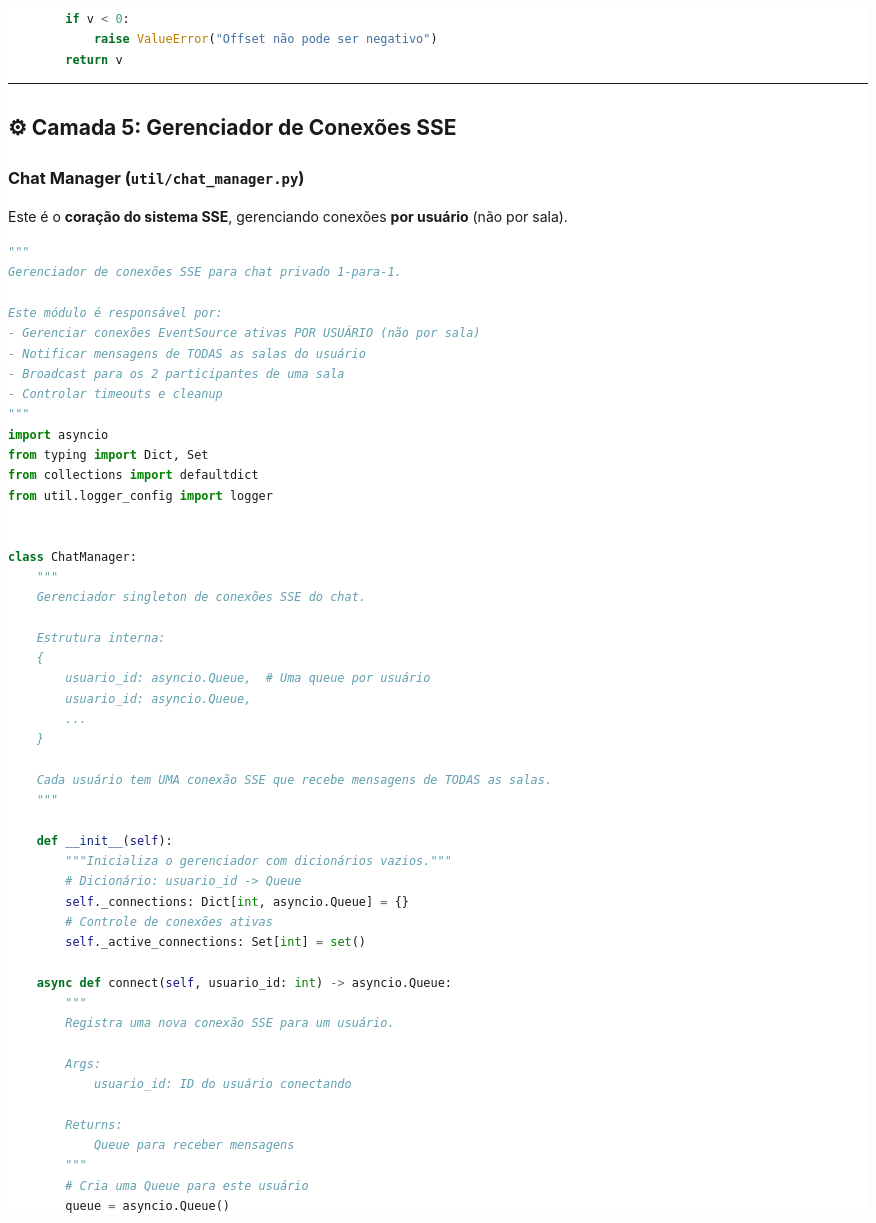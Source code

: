 ```python
        if v < 0:
            raise ValueError("Offset não pode ser negativo")
        return v
```

---

## ⚙️ Camada 5: Gerenciador de Conexões SSE

### Chat Manager (`util/chat_manager.py`)

Este é o **coração do sistema SSE**, gerenciando conexões **por usuário** (não por sala).

```python
"""
Gerenciador de conexões SSE para chat privado 1-para-1.

Este módulo é responsável por:
- Gerenciar conexões EventSource ativas POR USUÁRIO (não por sala)
- Notificar mensagens de TODAS as salas do usuário
- Broadcast para os 2 participantes de uma sala
- Controlar timeouts e cleanup
"""
import asyncio
from typing import Dict, Set
from collections import defaultdict
from util.logger_config import logger


class ChatManager:
    """
    Gerenciador singleton de conexões SSE do chat.

    Estrutura interna:
    {
        usuario_id: asyncio.Queue,  # Uma queue por usuário
        usuario_id: asyncio.Queue,
        ...
    }

    Cada usuário tem UMA conexão SSE que recebe mensagens de TODAS as salas.
    """

    def __init__(self):
        """Inicializa o gerenciador com dicionários vazios."""
        # Dicionário: usuario_id -> Queue
        self._connections: Dict[int, asyncio.Queue] = {}
        # Controle de conexões ativas
        self._active_connections: Set[int] = set()

    async def connect(self, usuario_id: int) -> asyncio.Queue:
        """
        Registra uma nova conexão SSE para um usuário.

        Args:
            usuario_id: ID do usuário conectando

        Returns:
            Queue para receber mensagens
        """
        # Cria uma Queue para este usuário
        queue = asyncio.Queue()

```
